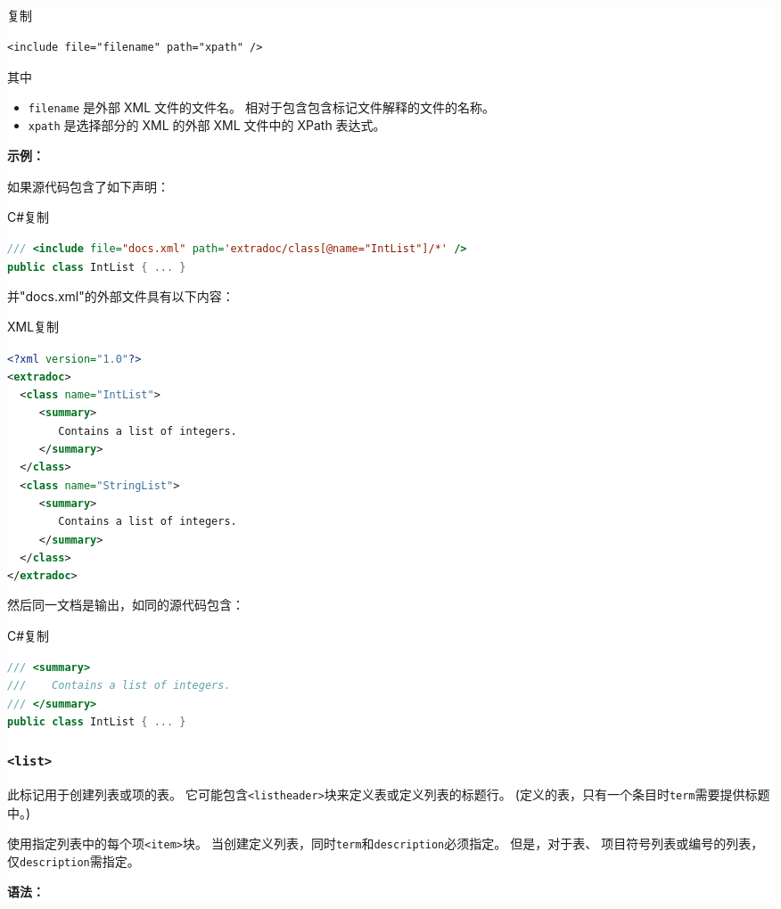 复制

```
<include file="filename" path="xpath" />
```

其中

- `filename` 是外部 XML 文件的文件名。 相对于包含包含标记文件解释的文件的名称。
- `xpath` 是选择部分的 XML 的外部 XML 文件中的 XPath 表达式。

**示例：**

如果源代码包含了如下声明：

C#复制

```csharp
/// <include file="docs.xml" path='extradoc/class[@name="IntList"]/*' />
public class IntList { ... }
```

并"docs.xml"的外部文件具有以下内容：

XML复制

```xml
<?xml version="1.0"?>
<extradoc>
  <class name="IntList">
     <summary>
        Contains a list of integers.
     </summary>
  </class>
  <class name="StringList">
     <summary>
        Contains a list of integers.
     </summary>
  </class>
</extradoc>
```

然后同一文档是输出，如同的源代码包含：

C#复制

```csharp
/// <summary>
///    Contains a list of integers.
/// </summary>
public class IntList { ... }
```

### `<list>`

此标记用于创建列表或项的表。 它可能包含`<listheader>`块来定义表或定义列表的标题行。 (定义的表，只有一个条目时`term`需要提供标题中。)

使用指定列表中的每个项`<item>`块。 当创建定义列表，同时`term`和`description`必须指定。 但是，对于表、 项目符号列表或编号的列表，仅`description`需指定。

**语法：**
